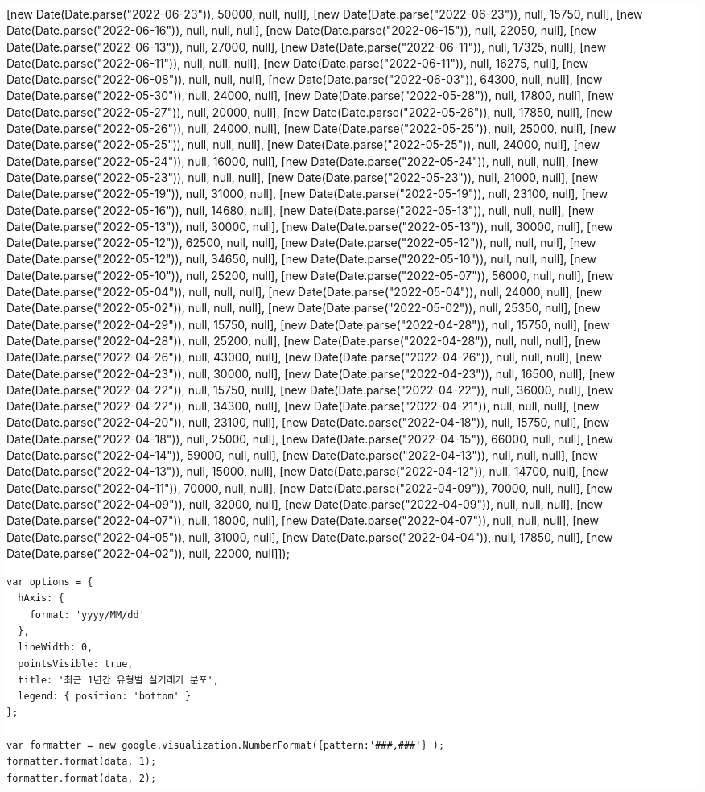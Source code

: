 [new Date(Date.parse("2022-06-23")), 50000, null, null], [new Date(Date.parse("2022-06-23")), null, 15750, null], [new Date(Date.parse("2022-06-16")), null, null, null], [new Date(Date.parse("2022-06-15")), null, 22050, null], [new Date(Date.parse("2022-06-13")), null, 27000, null], [new Date(Date.parse("2022-06-11")), null, 17325, null], [new Date(Date.parse("2022-06-11")), null, null, null], [new Date(Date.parse("2022-06-11")), null, 16275, null], [new Date(Date.parse("2022-06-08")), null, null, null], [new Date(Date.parse("2022-06-03")), 64300, null, null], [new Date(Date.parse("2022-05-30")), null, 24000, null], [new Date(Date.parse("2022-05-28")), null, 17800, null], [new Date(Date.parse("2022-05-27")), null, 20000, null], [new Date(Date.parse("2022-05-26")), null, 17850, null], [new Date(Date.parse("2022-05-26")), null, 24000, null], [new Date(Date.parse("2022-05-25")), null, 25000, null], [new Date(Date.parse("2022-05-25")), null, null, null], [new Date(Date.parse("2022-05-25")), null, 24000, null], [new Date(Date.parse("2022-05-24")), null, 16000, null], [new Date(Date.parse("2022-05-24")), null, null, null], [new Date(Date.parse("2022-05-23")), null, null, null], [new Date(Date.parse("2022-05-23")), null, 21000, null], [new Date(Date.parse("2022-05-19")), null, 31000, null], [new Date(Date.parse("2022-05-19")), null, 23100, null], [new Date(Date.parse("2022-05-16")), null, 14680, null], [new Date(Date.parse("2022-05-13")), null, null, null], [new Date(Date.parse("2022-05-13")), null, 30000, null], [new Date(Date.parse("2022-05-13")), null, 30000, null], [new Date(Date.parse("2022-05-12")), 62500, null, null], [new Date(Date.parse("2022-05-12")), null, null, null], [new Date(Date.parse("2022-05-12")), null, 34650, null], [new Date(Date.parse("2022-05-10")), null, null, null], [new Date(Date.parse("2022-05-10")), null, 25200, null], [new Date(Date.parse("2022-05-07")), 56000, null, null], [new Date(Date.parse("2022-05-04")), null, null, null], [new Date(Date.parse("2022-05-04")), null, 24000, null], [new Date(Date.parse("2022-05-02")), null, null, null], [new Date(Date.parse("2022-05-02")), null, 25350, null], [new Date(Date.parse("2022-04-29")), null, 15750, null], [new Date(Date.parse("2022-04-28")), null, 15750, null], [new Date(Date.parse("2022-04-28")), null, 25200, null], [new Date(Date.parse("2022-04-28")), null, null, null], [new Date(Date.parse("2022-04-26")), null, 43000, null], [new Date(Date.parse("2022-04-26")), null, null, null], [new Date(Date.parse("2022-04-23")), null, 30000, null], [new Date(Date.parse("2022-04-23")), null, 16500, null], [new Date(Date.parse("2022-04-22")), null, 15750, null], [new Date(Date.parse("2022-04-22")), null, 36000, null], [new Date(Date.parse("2022-04-22")), null, 34300, null], [new Date(Date.parse("2022-04-21")), null, null, null], [new Date(Date.parse("2022-04-20")), null, 23100, null], [new Date(Date.parse("2022-04-18")), null, 15750, null], [new Date(Date.parse("2022-04-18")), null, 25000, null], [new Date(Date.parse("2022-04-15")), 66000, null, null], [new Date(Date.parse("2022-04-14")), 59000, null, null], [new Date(Date.parse("2022-04-13")), null, null, null], [new Date(Date.parse("2022-04-13")), null, 15000, null], [new Date(Date.parse("2022-04-12")), null, 14700, null], [new Date(Date.parse("2022-04-11")), 70000, null, null], [new Date(Date.parse("2022-04-09")), 70000, null, null], [new Date(Date.parse("2022-04-09")), null, 32000, null], [new Date(Date.parse("2022-04-09")), null, null, null], [new Date(Date.parse("2022-04-07")), null, 18000, null], [new Date(Date.parse("2022-04-07")), null, null, null], [new Date(Date.parse("2022-04-05")), null, 31000, null], [new Date(Date.parse("2022-04-04")), null, 17850, null], [new Date(Date.parse("2022-04-02")), null, 22000, null]]);

    var options = {
      hAxis: {
        format: 'yyyy/MM/dd'
      },    
      lineWidth: 0,
      pointsVisible: true,    
      title: '최근 1년간 유형별 실거래가 분포',
      legend: { position: 'bottom' }
    };

    var formatter = new google.visualization.NumberFormat({pattern:'###,###'} );
    formatter.format(data, 1);
    formatter.format(data, 2);
    